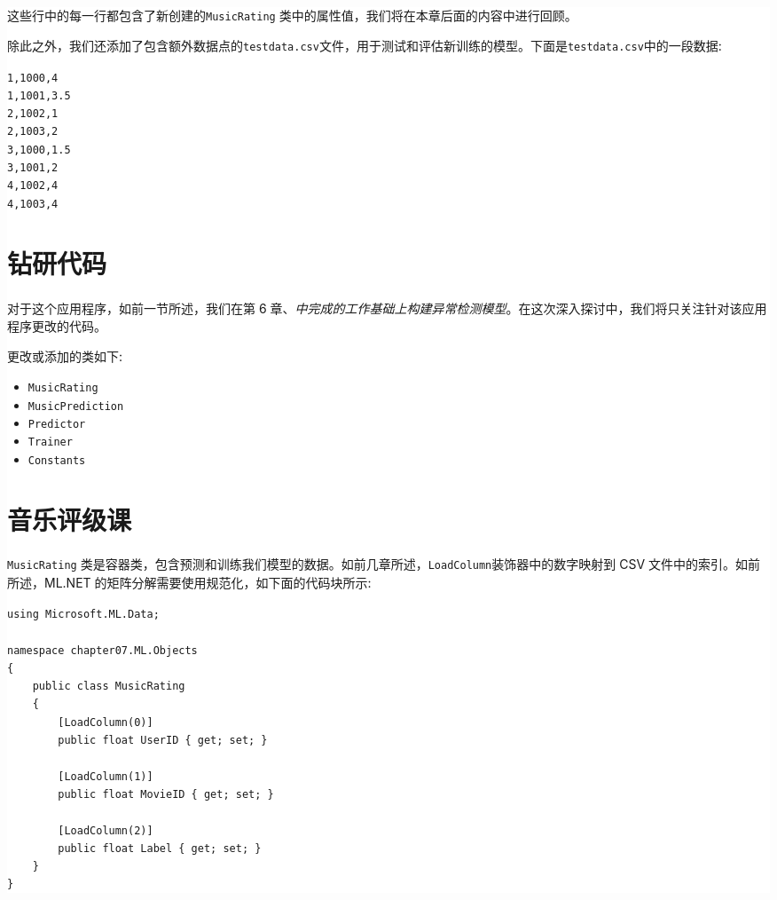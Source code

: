 这些行中的每一行都包含了新创建的`MusicRating` 类中的属性值，我们将在本章后面的内容中进行回顾。

除此之外，我们还添加了包含额外数据点的`testdata.csv`文件，用于测试和评估新训练的模型。下面是`testdata.csv`中的一段数据:

```
1,1000,4
1,1001,3.5
2,1002,1
2,1003,2
3,1000,1.5
3,1001,2
4,1002,4
4,1003,4
```

<title>Diving into the code</title> 

# 钻研代码

对于这个应用程序，如前一节所述，我们在第 6 章、*中完成的工作基础上构建异常检测模型*。在这次深入探讨中，我们将只关注针对该应用程序更改的代码。

更改或添加的类如下:

*   `MusicRating`
*   `MusicPrediction`
*   `Predictor`
*   `Trainer`
*   `Constants`

<title>The MusicRating class</title> 

# 音乐评级课

`MusicRating` 类是容器类，包含预测和训练我们模型的数据。如前几章所述，`LoadColumn`装饰器中的数字映射到 CSV 文件中的索引。如前所述，ML.NET 的矩阵分解需要使用规范化，如下面的代码块所示:

```
using Microsoft.ML.Data;

namespace chapter07.ML.Objects
{
    public class MusicRating
    {
        [LoadColumn(0)]
        public float UserID { get; set; }

        [LoadColumn(1)]
        public float MovieID { get; set; }

        [LoadColumn(2)]
        public float Label { get; set; }
    }
}
```
